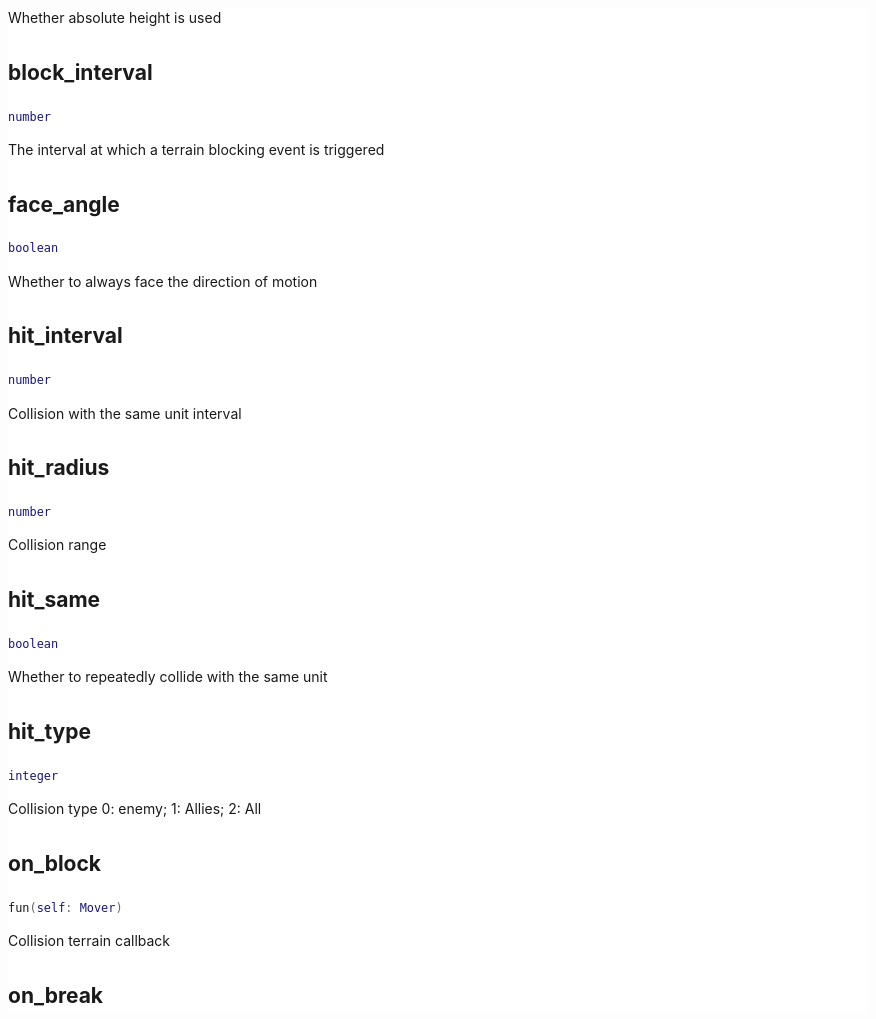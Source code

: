 Whether absolute height is used
## block_interval

```lua
number
```

The interval at which a terrain blocking event is triggered
## face_angle

```lua
boolean
```

Whether to always face the direction of motion
## hit_interval

```lua
number
```

Collision with the same unit interval
## hit_radius

```lua
number
```

Collision range
## hit_same

```lua
boolean
```

Whether to repeatedly collide with the same unit
## hit_type

```lua
integer
```

Collision type 0: enemy; 1: Allies; 2: All
## on_block

```lua
fun(self: Mover)
```

Collision terrain callback
## on_break
